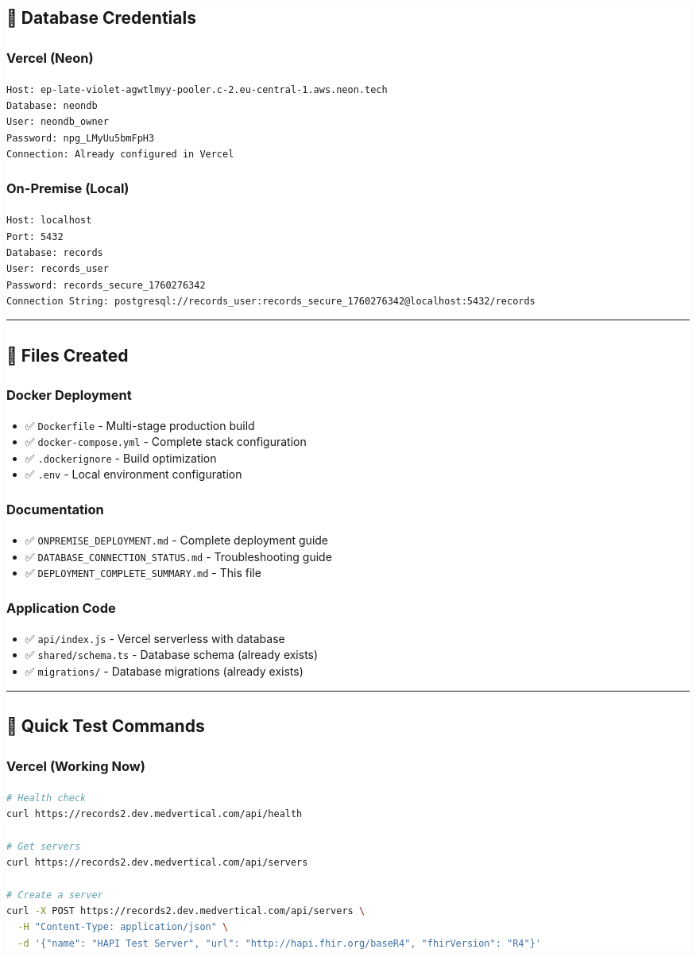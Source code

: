 
## 🔐 Database Credentials

### Vercel (Neon)
```
Host: ep-late-violet-agwtlmyy-pooler.c-2.eu-central-1.aws.neon.tech
Database: neondb
User: neondb_owner
Password: npg_LMyUu5bmFpH3
Connection: Already configured in Vercel
```

### On-Premise (Local)
```
Host: localhost
Port: 5432
Database: records
User: records_user
Password: records_secure_1760276342
Connection String: postgresql://records_user:records_secure_1760276342@localhost:5432/records
```

---

## 📁 Files Created

### Docker Deployment
- ✅ `Dockerfile` - Multi-stage production build
- ✅ `docker-compose.yml` - Complete stack configuration
- ✅ `.dockerignore` - Build optimization
- ✅ `.env` - Local environment configuration

### Documentation
- ✅ `ONPREMISE_DEPLOYMENT.md` - Complete deployment guide
- ✅ `DATABASE_CONNECTION_STATUS.md` - Troubleshooting guide
- ✅ `DEPLOYMENT_COMPLETE_SUMMARY.md` - This file

### Application Code
- ✅ `api/index.js` - Vercel serverless with database
- ✅ `shared/schema.ts` - Database schema (already exists)
- ✅ `migrations/` - Database migrations (already exists)

---

## 🚀 Quick Test Commands

### Vercel (Working Now)
```bash
# Health check
curl https://records2.dev.medvertical.com/api/health

# Get servers
curl https://records2.dev.medvertical.com/api/servers

# Create a server
curl -X POST https://records2.dev.medvertical.com/api/servers \
  -H "Content-Type: application/json" \
  -d '{"name": "HAPI Test Server", "url": "http://hapi.fhir.org/baseR4", "fhirVersion": "R4"}'
```

